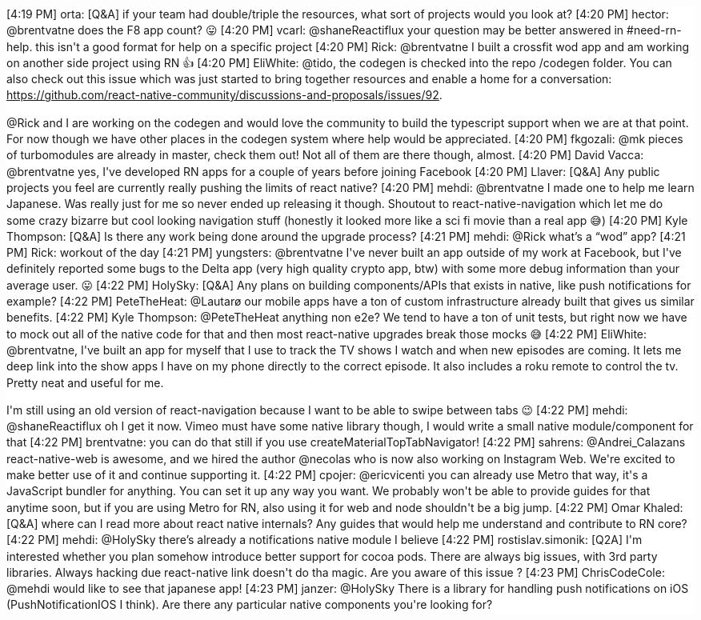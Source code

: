 [4:19 PM] orta: [Q&A] if your team had double/triple the resources, what sort of projects would you look at?
[4:20 PM] hector: @brentvatne does the F8 app count? :stuck_out_tongue:
[4:20 PM] vcarl: @shaneReactiflux your question may be better answered in #need-rn-help. this isn't a good format for help on a specific project
[4:20 PM] Rick: @brentvatne I built a crossfit wod app and am working on another side project using RN :thumbsup:
[4:20 PM] EliWhite: @tido, the codegen is checked into the repo /codegen folder. You can also check out this issue which was just started to bring together resources and enable a home for a conversation: https://github.com/react-native-community/discussions-and-proposals/issues/92. 

@Rick and I are working on the codegen and would love the community to build the typescript support when we are at that point. For now though we have other places in the codegen system where help would be appreciated.
[4:20 PM] fkgozali: @mk pieces of turbomodules are already in master, check them out! Not all of them are there though, almost.
[4:20 PM] David Vacca: @brentvatne yes, I've developed RN apps for a couple of years before joining Facebook
[4:20 PM] Llaver: [Q&A] Any public projects you feel are currently really pushing the limits of react native?
[4:20 PM] mehdi: @brentvatne I made one to help me learn Japanese. Was really just for me so never ended up releasing it though. Shoutout to react-native-navigation which let me do some crazy bizarre but cool looking navigation stuff (honestly it looked more like a sci fi movie than a real app :sweat_smile:)
[4:20 PM] Kyle Thompson: [Q&A] Is there any work being done around the upgrade process?
[4:21 PM] mehdi: @Rick what’s a “wod” app?
[4:21 PM] Rick: workout of the day
[4:21 PM] yungsters: @brentvatne I've never built an app outside of my work at Facebook, but I've definitely reported some bugs to the Delta app (very high quality crypto app, btw) with some more debug information than your average user. :stuck_out_tongue:
[4:22 PM] HolySky: [Q&A] Any plans on building components/APIs that exists in native, like push notifications for example?
[4:22 PM] PeteTheHeat: @Lautarø  our mobile apps have a ton of custom infrastructure already built that gives us similar benefits.
[4:22 PM] Kyle Thompson: @PeteTheHeat anything non e2e? We tend to have a ton of unit tests, but right now we have to mock out all of the native code for that and then most react-native upgrades break those mocks :sweat_smile:
[4:22 PM] EliWhite: @brentvatne, I've built an app for myself that I use to track the TV shows I watch and when new episodes are coming. It lets me deep link into the show apps I have on my phone directly to the correct episode. It also includes a roku remote to control the tv. Pretty neat and useful for me.

I'm still using an old version of react-navigation because I want to be able to swipe between tabs :wink:
[4:22 PM] mehdi: @shaneReactiflux oh I get it now. Vimeo must have some native library though, I would write a small native module/component for that
[4:22 PM] brentvatne: you can do that still if you use createMaterialTopTabNavigator!
[4:22 PM] sahrens: @Andrei_Calazans react-native-web is awesome, and we hired the author @necolas who is now also working on Instagram Web. We're excited to make better use of it and continue supporting it.
[4:22 PM] cpojer: @ericvicenti you can already use Metro that way, it's a JavaScript bundler for anything. You can set it up any way you want. We probably won't be able to provide guides for that anytime soon, but if you are using Metro for RN, also using it for web and node shouldn't be a big jump.
[4:22 PM] Omar Khaled: [Q&A] where can I read more about react native internals? Any guides that would help me understand and contribute to RN core?
[4:22 PM] mehdi: @HolySky there’s already a notifications native module I believe
[4:22 PM] rostislav.simonik: [Q2A] I'm interested whether you plan somehow introduce better support for cocoa pods. There are always big issues, with 3rd party libraries. Always hacking due react-native link doesn't do tha magic.  Are you aware of this issue ?
[4:23 PM] ChrisCodeCole: @mehdi  would like to see that japanese app!
[4:23 PM] janzer: @HolySky There is a library for handling push notifications on iOS (PushNotificationIOS I think). Are there any particular native components you're looking for?